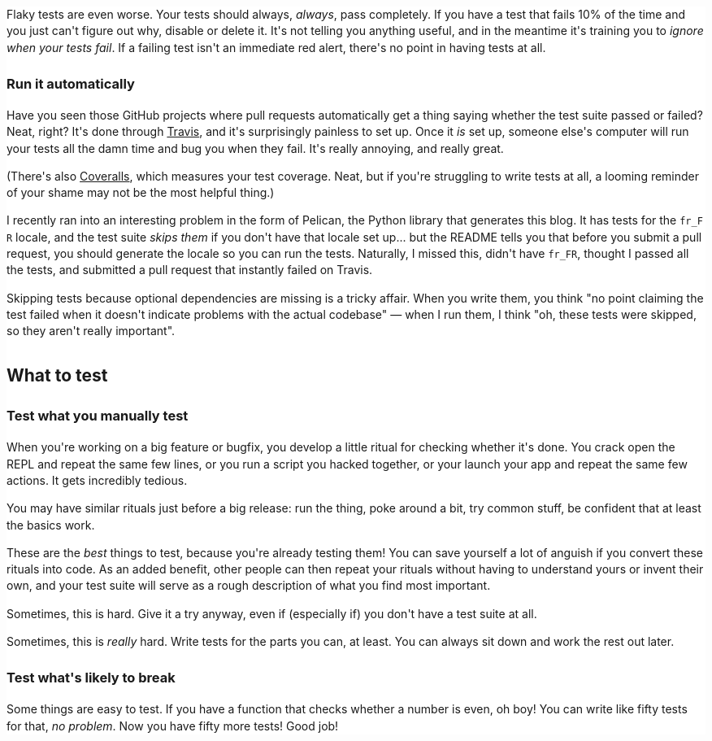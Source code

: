 Flaky tests are even worse.  Your tests should always, _always_, pass completely.  If you have a test that fails 10% of the time and you just can't figure out why, disable or delete it.  It's not telling you anything useful, and in the meantime it's training you to _ignore when your tests fail_.  If a failing test isn't an immediate red alert, there's no point in having tests at all.


### Run it automatically

Have you seen those GitHub projects where pull requests automatically get a thing saying whether the test suite passed or failed?  Neat, right?  It's done through [Travis](https://travis-ci.org/), and it's surprisingly painless to set up.  Once it _is_ set up, someone else's computer will run your tests all the damn time and bug you when they fail.  It's really annoying, and really great.

(There's also [Coveralls](https://coveralls.io/), which measures your test coverage.  Neat, but if you're struggling to write tests at all, a looming reminder of your shame may not be the most helpful thing.)

I recently ran into an interesting problem in the form of Pelican, the Python library that generates this blog.  It has tests for the `fr_FR` locale, and the test suite _skips them_ if you don't have that locale set up...  but the README tells you that before you submit a pull request, you should generate the locale so you can run the tests.  Naturally, I missed this, didn't have `fr_FR`, thought I passed all the tests, and submitted a pull request that instantly failed on Travis.

Skipping tests because optional dependencies are missing is a tricky affair.  When you write them, you think "no point claiming the test failed when it doesn't indicate problems with the actual codebase" — when I run them, I think "oh, these tests were skipped, so they aren't really important".


## What to test

### Test what you manually test

When you're working on a big feature or bugfix, you develop a little ritual for checking whether it's done.  You crack open the REPL and repeat the same few lines, or you run a script you hacked together, or your launch your app and repeat the same few actions.  It gets incredibly tedious.

You may have similar rituals just before a big release: run the thing, poke around a bit, try common stuff, be confident that at least the basics work.

These are the _best_ things to test, because you're already testing them!  You can save yourself a lot of anguish if you convert these rituals into code.  As an added benefit, other people can then repeat your rituals without having to understand yours or invent their own, and your test suite will serve as a rough description of what you find most important.

Sometimes, this is hard.  Give it a try anyway, even if (especially if) you don't have a test suite at all.

Sometimes, this is _really_ hard.  Write tests for the parts you can, at least.  You can always sit down and work the rest out later.


### Test what's likely to break

Some things are easy to test.  If you have a function that checks whether a number is even, oh boy!  You can write like fifty tests for that, _no problem_.  Now you have fifty more tests!  Good job!
